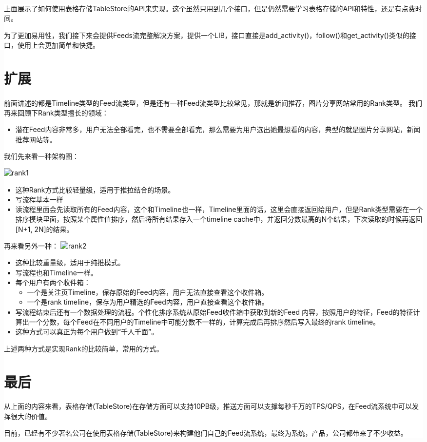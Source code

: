 上面展示了如何使用表格存储TableStore的API来实现。这个虽然只用到几个接口，但是仍然需要学习表格存储的API和特性，还是有点费时间。

为了更加易用性，我们接下来会提供Feeds流完整解决方案，提供一个LIB，接口直接是add_activity()，follow()和get_activity()类似的接口，使用上会更加简单和快捷。

# 扩展

前面讲述的都是Timeline类型的Feed流类型，但是还有一种Feed流类型比较常见，那就是新闻推荐，图片分享网站常用的Rank类型。
我们再来回顾下Rank类型擅长的领域：

- 潜在Feed内容非常多，用户无法全部看完，也不需要全部看完，那么需要为用户选出她最想看的内容，典型的就是图片分享网站，新闻推荐网站等。

我们先来看一种架构图：

![rank1](https://gitee.com/MysticalYu/pic/raw/master/hexo/996e90e2e725e16ef78e9803898eb5277dcb9f8a.png)

- 这种Rank方式比较轻量级，适用于推拉结合的场景。
- 写流程基本一样
- 读流程里面会先读取所有的Feed内容，这个和Timeline也一样，Timeline里面的话，这里会直接返回给用户，但是Rank类型需要在一个排序模块里面，按照某个属性值排序，然后将所有结果存入一个timeline cache中，并返回分数最高的N个结果，下次读取的时候再返回[N+1, 2N]的结果。

再来看另外一种：
![rank2](https://gitee.com/MysticalYu/pic/raw/master/hexo/f7b38cc6c04fdb16200bdcb559b55190d060df19.png)

- 这种比较重量级，适用于纯推模式。
- 写流程也和Timeline一样。
- 每个用户有两个收件箱：
  - 一个是关注页Timeline，保存原始的Feed内容，用户无法直接查看这个收件箱。
  - 一个是rank timeline，保存为用户精选的Feed内容，用户直接查看这个收件箱。
- 写流程结束后还有一个数据处理的流程。个性化排序系统从原始Feed收件箱中获取到新的Feed 内容，按照用户的特征，Feed的特征计算出一个分数，每个Feed在不同用户的Timeline中可能分数不一样的，计算完成后再排序然后写入最终的rank timeline。
- 这种方式可以真正为每个用户做到“千人千面”。

上述两种方式是实现Rank的比较简单，常用的方式。

# 最后

从上面的内容来看，表格存储(TableStore)在存储方面可以支持10PB级，推送方面可以支撑每秒千万的TPS/QPS，在Feed流系统中可以发挥很大的价值。

目前，已经有不少著名公司在使用表格存储(TableStore)来构建他们自己的Feed流系统，最终为系统，产品，公司都带来了不少收益。